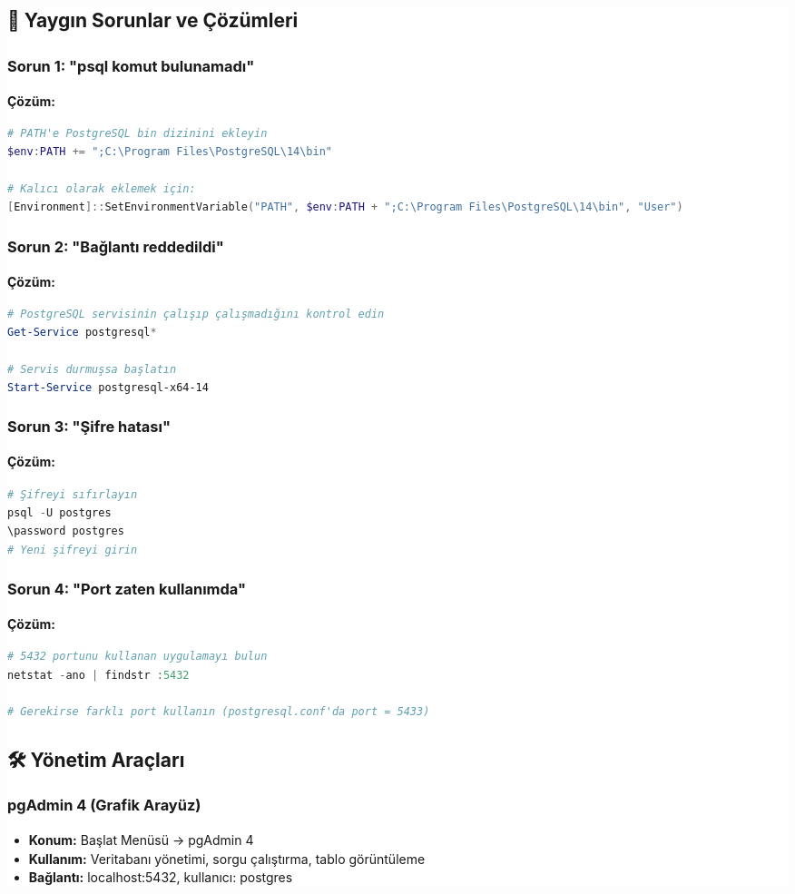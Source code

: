 ## 🔧 Yaygın Sorunlar ve Çözümleri

### Sorun 1: "psql komut bulunamadı"

**Çözüm:**
```powershell
# PATH'e PostgreSQL bin dizinini ekleyin
$env:PATH += ";C:\Program Files\PostgreSQL\14\bin"

# Kalıcı olarak eklemek için:
[Environment]::SetEnvironmentVariable("PATH", $env:PATH + ";C:\Program Files\PostgreSQL\14\bin", "User")
```

### Sorun 2: "Bağlantı reddedildi"

**Çözüm:**
```powershell
# PostgreSQL servisinin çalışıp çalışmadığını kontrol edin
Get-Service postgresql*

# Servis durmuşsa başlatın
Start-Service postgresql-x64-14
```

### Sorun 3: "Şifre hatası"

**Çözüm:**
```powershell
# Şifreyi sıfırlayın
psql -U postgres
\password postgres
# Yeni şifreyi girin
```

### Sorun 4: "Port zaten kullanımda"

**Çözüm:**
```powershell
# 5432 portunu kullanan uygulamayı bulun
netstat -ano | findstr :5432

# Gerekirse farklı port kullanın (postgresql.conf'da port = 5433)
```

## 🛠️ Yönetim Araçları

### pgAdmin 4 (Grafik Arayüz)
- **Konum:** Başlat Menüsü → pgAdmin 4
- **Kullanım:** Veritabanı yönetimi, sorgu çalıştırma, tablo görüntüleme
- **Bağlantı:** localhost:5432, kullanıcı: postgres
